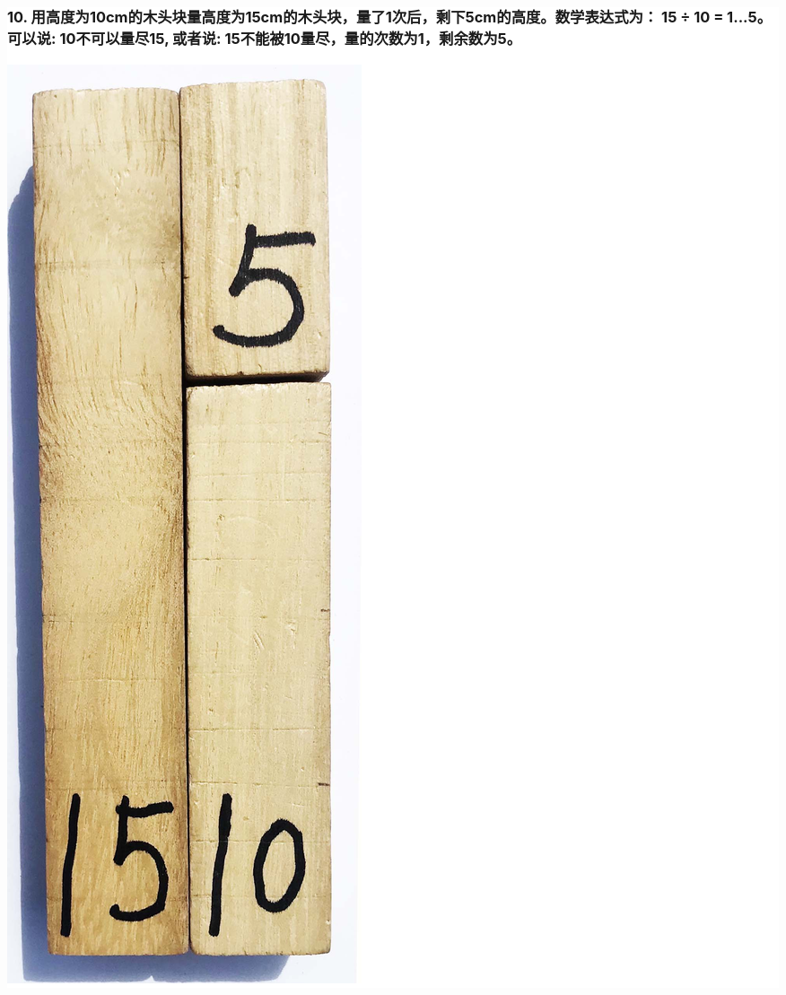 ### 10. 用高度为10cm的木头块量高度为15cm的木头块，量了1次后，剩下5cm的高度。数学表达式为： 15 ÷ 10 = 1...5。可以说: 10不可以量尽15, 或者说: 15不能被10量尽，量的次数为1，剩余数为5。

![](/images/数论/素数和合数/量尽与不可量尽/10a1.jpg)

